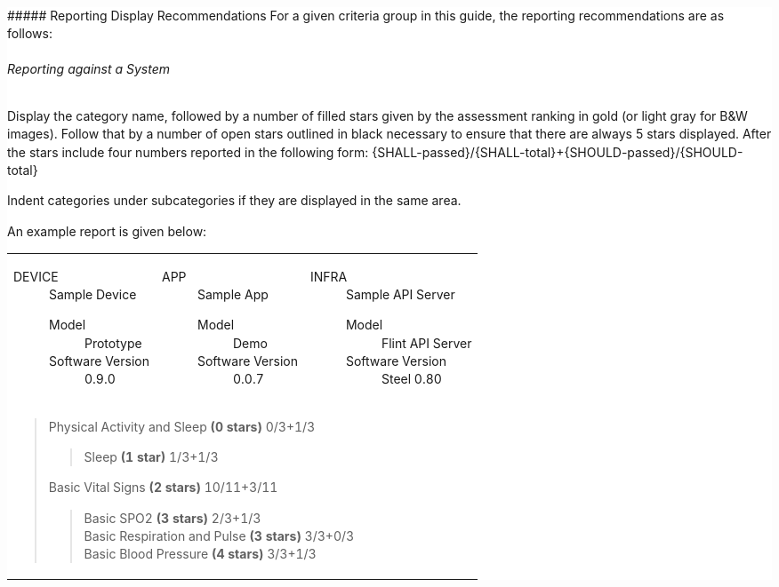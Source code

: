 <span id='reporting'/>
##### Reporting Display Recommendations
For a given criteria group in this guide, the reporting recommendations are as follows:

###### Reporting against a System
Display the category name, followed by a number of filled stars given by the assessment
ranking in gold (or light gray for B&W images).  Follow that by a number of open stars
outlined in black necessary to ensure that there are always 5 stars displayed.
After the stars include four numbers reported in the following form:
{SHALL-passed}/{SHALL-total}+{SHOULD-passed}/{SHOULD-total}

Indent categories under subcategories if they are displayed in the same area.

An example report is given below:
<table class='grid'>
  <tbody><tr>
<td class='invert'>
<dl>
  <dt>DEVICE</dt>
  <dd>Sample Device
  <dl class='default'><dt>Model</dt><dd>Prototype</dd>
      <dt>Software Version</dt><dd>0.9.0</dd>
  </dl>
  </dd>
</dl>
</td>
<td class='invert'>
<dl>
  <dt>APP</dt>
  <dd>Sample App
  <dl class='default'><dt>Model</dt><dd>Demo</dd>
      <dt>Software Version</dt><dd>0.0.7</dd>
  </dl>
  </dd>
</dl>
</td>
<td class='invert'>
<dl>
  <dt>INFRA</dt>
  <dd>Sample API Server
  <dl class='default'><dt>Model</dt><dd>Flint API Server</dd>
      <dt>Software Version</dt><dd>Steel 0.80</dd>
  </dl>
  </dd>
</dl>
</td>
</tr>
<tr>
<td colspan='3'>
<blockquote class="report">
  Physical Activity and Sleep <span class="glyphicon stars0" aria-hidden="true"></span> <b>(0 stars)</b> 0/3+1/3<br/>
  <blockquote class="report">
    Sleep <span class="glyphicon stars1" aria-hidden="true"></span> <b>(1 star)</b> 1/3+1/3<br/>
  </blockquote>
  Basic Vital Signs <span class="glyphicon stars3" aria-hidden="true"></span> <b>(2 stars)</b> 10/11+3/11<br/>
  <blockquote class="report">
    Basic SPO2 <span class="glyphicon stars3" aria-hidden="true"></span> <b>(3 stars)</b> 2/3+1/3<br/>
    Basic Respiration and Pulse <span class="glyphicon stars3" aria-hidden="true"></span> <b>(3 stars)</b> 3/3+0/3<br/>
    Basic Blood Pressure <span class="glyphicon stars4" aria-hidden="true"></span> <b>(4 stars)</b> 3/3+1/3<br/>